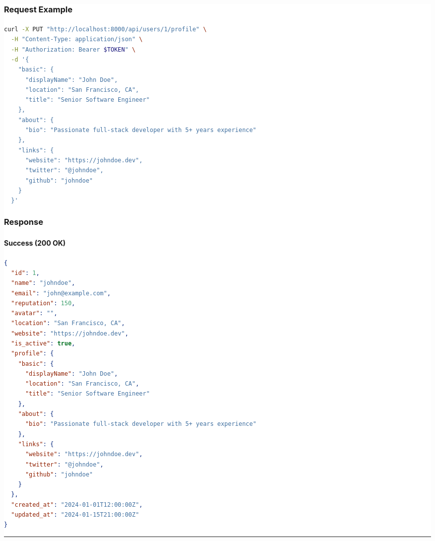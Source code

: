 ### Request Example
```bash
curl -X PUT "http://localhost:8000/api/users/1/profile" \
  -H "Content-Type: application/json" \
  -H "Authorization: Bearer $TOKEN" \
  -d '{
    "basic": {
      "displayName": "John Doe",
      "location": "San Francisco, CA",
      "title": "Senior Software Engineer"
    },
    "about": {
      "bio": "Passionate full-stack developer with 5+ years experience"
    },
    "links": {
      "website": "https://johndoe.dev",
      "twitter": "@johndoe",
      "github": "johndoe"
    }
  }'
```

### Response

#### Success (200 OK)
```json
{
  "id": 1,
  "name": "johndoe",
  "email": "john@example.com",
  "reputation": 150,
  "avatar": "",
  "location": "San Francisco, CA",
  "website": "https://johndoe.dev",
  "is_active": true,
  "profile": {
    "basic": {
      "displayName": "John Doe",
      "location": "San Francisco, CA",
      "title": "Senior Software Engineer"
    },
    "about": {
      "bio": "Passionate full-stack developer with 5+ years experience"
    },
    "links": {
      "website": "https://johndoe.dev",
      "twitter": "@johndoe",
      "github": "johndoe"
    }
  },
  "created_at": "2024-01-01T12:00:00Z",
  "updated_at": "2024-01-15T21:00:00Z"
}
```

---